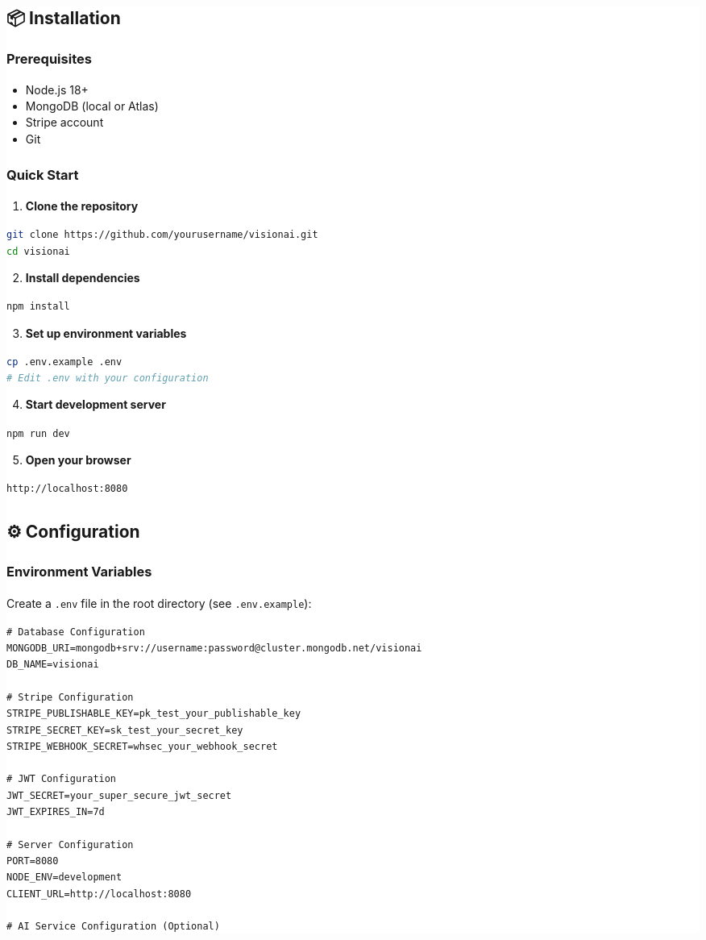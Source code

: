 ## 📦 Installation

### Prerequisites

- Node.js 18+
- MongoDB (local or Atlas)
- Stripe account
- Git

### Quick Start

1. **Clone the repository**

```bash
git clone https://github.com/yourusername/visionai.git
cd visionai
```

2. **Install dependencies**

```bash
npm install
```

3. **Set up environment variables**

```bash
cp .env.example .env
# Edit .env with your configuration
```

4. **Start development server**

```bash
npm run dev
```

5. **Open your browser**

```
http://localhost:8080
```

## ⚙️ Configuration

### Environment Variables

Create a `.env` file in the root directory (see `.env.example`):

```env
# Database Configuration
MONGODB_URI=mongodb+srv://username:password@cluster.mongodb.net/visionai
DB_NAME=visionai

# Stripe Configuration
STRIPE_PUBLISHABLE_KEY=pk_test_your_publishable_key
STRIPE_SECRET_KEY=sk_test_your_secret_key
STRIPE_WEBHOOK_SECRET=whsec_your_webhook_secret

# JWT Configuration
JWT_SECRET=your_super_secure_jwt_secret
JWT_EXPIRES_IN=7d

# Server Configuration
PORT=8080
NODE_ENV=development
CLIENT_URL=http://localhost:8080

# AI Service Configuration (Optional)
```